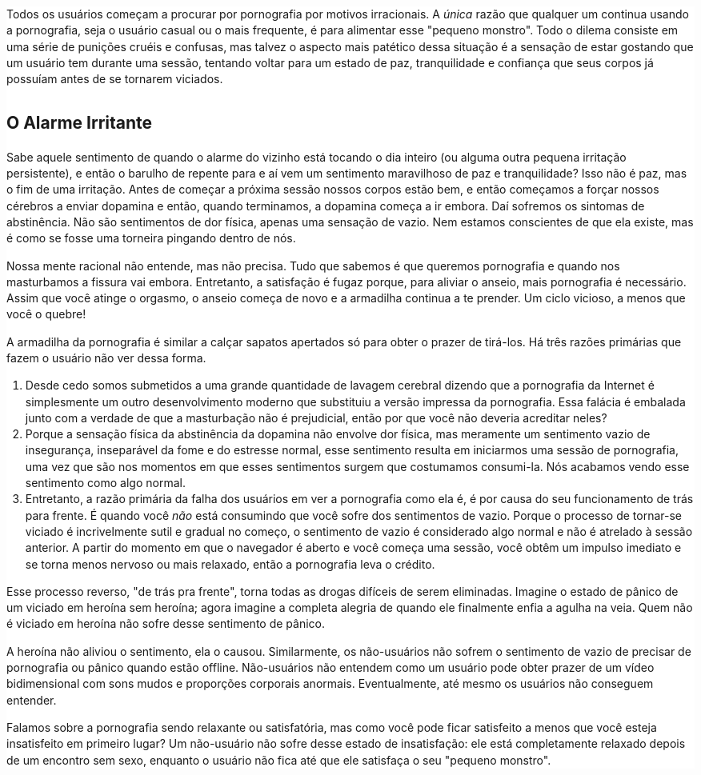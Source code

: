 Todos os usuários começam a procurar por pornografia por motivos irracionais. A *única* razão que qualquer um continua usando a pornografia, seja o usuário casual ou o mais frequente, é para alimentar esse "pequeno monstro". Todo o dilema consiste em uma série de punições cruéis e confusas, mas talvez o aspecto mais patético dessa situação é a sensação de estar gostando que um usuário tem durante uma sessão, tentando voltar para um estado de paz, tranquilidade e confiança que seus corpos já possuíam antes de se tornarem viciados.

## O Alarme Irritante

Sabe aquele sentimento de quando o alarme do vizinho está tocando o dia inteiro (ou alguma outra pequena irritação persistente), e então o barulho de repente para e aí vem um sentimento maravilhoso de paz e tranquilidade? Isso não é paz, mas o fim de uma irritação. Antes de começar a próxima sessão nossos corpos estão bem, e então começamos a forçar nossos cérebros a enviar dopamina e então, quando terminamos, a dopamina começa a ir embora. Daí sofremos os sintomas de abstinência. Não são sentimentos de dor física, apenas uma sensação de vazio. Nem estamos conscientes de que ela existe, mas é como se fosse uma torneira pingando dentro de nós.

Nossa mente racional não entende, mas não precisa. Tudo que sabemos é que queremos pornografia e quando nos masturbamos a fissura vai embora. Entretanto, a satisfação é fugaz porque, para aliviar o anseio, mais pornografia é necessário. Assim que você atinge o orgasmo, o anseio começa de novo e a armadilha continua a te prender. Um ciclo vicioso, a menos que você o quebre!

A armadilha da pornografia é similar a calçar sapatos apertados só para obter o prazer de tirá-los. Há três razões primárias que fazem o usuário não ver dessa forma.

1. Desde cedo somos submetidos a uma grande quantidade de lavagem cerebral dizendo que a pornografia da Internet é simplesmente um outro desenvolvimento moderno que substituiu a versão impressa da pornografia. Essa falácia é embalada junto com a verdade de que a masturbação não é prejudicial, então por que você não deveria acreditar neles?
2. Porque a sensação física da abstinência da dopamina não envolve dor física, mas meramente um sentimento vazio de insegurança, inseparável da fome e do estresse normal, esse sentimento resulta em iniciarmos uma sessão de pornografia, uma vez que são nos momentos em que esses sentimentos surgem que costumamos consumi-la. Nós acabamos vendo esse sentimento como algo normal.
3. Entretanto, a razão primária da falha dos usuários em ver a pornografia como ela é, é por causa do seu funcionamento de trás para frente. É quando você *não* está consumindo que você sofre dos sentimentos de vazio. Porque o processo de tornar-se viciado é incrivelmente sutil e gradual no começo, o sentimento de vazio é considerado algo normal e não é atrelado à sessão anterior. A partir do momento em que o navegador é aberto e você começa uma sessão, você obtêm um impulso imediato e se torna menos nervoso ou mais relaxado, então a pornografia leva o crédito.

Esse processo reverso, "de trás pra frente", torna todas as drogas difíceis de serem eliminadas. Imagine o estado de pânico de um viciado em heroína sem heroína; agora imagine a completa alegria de quando ele finalmente enfia a agulha na veia. Quem não é viciado em heroína não sofre desse sentimento de pânico.

A heroína não aliviou o sentimento, ela o causou. Similarmente, os não-usuários não sofrem o sentimento de vazio de precisar de pornografia ou pânico quando estão offline. Não-usuários não entendem como um usuário pode obter prazer de um vídeo bidimensional com sons mudos e proporções corporais anormais. Eventualmente, até mesmo os usuários não conseguem entender.

Falamos sobre a pornografia sendo relaxante ou satisfatória, mas como você pode ficar satisfeito a menos que você esteja insatisfeito em primeiro lugar? Um não-usuário não sofre desse estado de insatisfação: ele está completamente relaxado depois de um encontro sem sexo, enquanto o usuário não fica até que ele satisfaça o seu "pequeno monstro".
